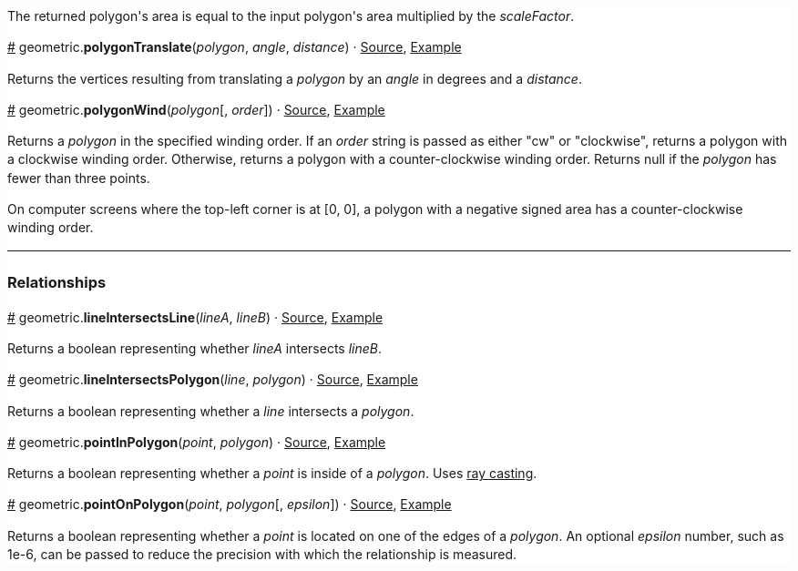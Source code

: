 The returned polygon's area is equal to the input polygon's area multiplied by the <i>scaleFactor</i>.

<a name="polygonTranslate" href="#polygonTranslate">#</a> geometric.<b>polygonTranslate</b>(<i>polygon</i>, <i>angle</i>, <i>distance</i>) · [Source](https://github.com/HarryStevens/geometric/blob/master/src/polygons/polygonTranslate.js "Source"), [Example](https://observablehq.com/@harrystevens/geometric-polygontranslate "Example")

Returns the vertices resulting from translating a <i>polygon</i> by an <i>angle</i> in degrees and a <i>distance</i>.

<a name="polygonWind" href="#polygonWind">#</a> geometric.<b>polygonWind</b>(<i>polygon</i>[, <i>order</i>]) · [Source](https://github.com/HarryStevens/geometric/blob/master/src/polygons/polygonWind.js "Source"), [Example](https://observablehq.com/@harrystevens/geometric-polygonwind "Example")

Returns a <i>polygon</i> in the specified winding order. If an <i>order</i> string is passed as either "cw" or "clockwise", returns a polygon with a clockwise winding order. Otherwise, returns a polygon with a counter-clockwise winding order. Returns null if the <i>polygon</i> has fewer than three points.

On computer screens where the top-left corner is at [0, 0], a polygon with a negative signed area has a counter-clockwise winding order.

<hr />

### <a name="relationships"></a>Relationships

<a name="lineIntersectsLine" href="#lineIntersectsLine">#</a> geometric.<b>lineIntersectsLine</b>(<i>lineA</i>, <i>lineB</i>) · [Source](https://github.com/HarryStevens/geometric/blob/master/src/relationships/lineIntersectsLine.js "Source"), [Example](https://observablehq.com/@harrystevens/geometric-lineintersectsline "Example")

Returns a boolean representing whether <i>lineA</i> intersects <i>lineB</i>.

<a name="lineIntersectsPolygon" href="#lineIntersectsPolygon">#</a> geometric.<b>lineIntersectsPolygon</b>(<i>line</i>, <i>polygon</i>) · [Source](https://github.com/HarryStevens/geometric/blob/master/src/relationships/lineIntersectsPolygon.js "Source"), [Example](https://observablehq.com/@harrystevens/geometric-lineintersectspolygon "Example")

Returns a boolean representing whether a <i>line</i> intersects a <i>polygon</i>.

<a name="pointInPolygon" href="#pointInPolygon">#</a> geometric.<b>pointInPolygon</b>(<i>point</i>, <i>polygon</i>) · [Source](https://github.com/HarryStevens/geometric/blob/master/src/relationships/pointInPolygon.js "Source"), [Example](https://observablehq.com/@harrystevens/geometric-pointinpolygon "Example")

Returns a boolean representing whether a <i>point</i> is inside of a <i>polygon</i>. Uses [ray casting](https://en.wikipedia.org/wiki/Point_in_polygon#Ray_casting_algorithm).

<a name="pointOnPolygon" href="#pointOnPolygon">#</a> geometric.<b>pointOnPolygon</b>(<i>point</i>, <i>polygon</i>[, <i>epsilon</i>]) · [Source](https://github.com/HarryStevens/geometric/blob/master/src/relationships/pointOnPolygon.js "Source"), [Example](https://observablehq.com/@harrystevens/geometric-pointonpolygon "Example")

Returns a boolean representing whether a <i>point</i> is located on one of the edges of a <i>polygon</i>. An optional <i>epsilon</i> number, such as 1e-6, can be passed to reduce the precision with which the relationship is measured.

